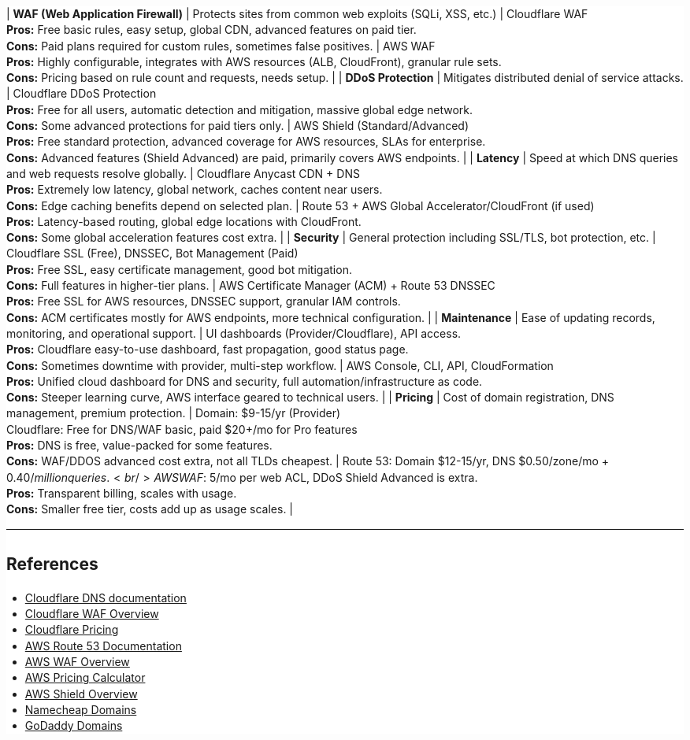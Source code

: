 | **WAF (Web Application Firewall)** | Protects sites from common web exploits (SQLi, XSS, etc.)                    | Cloudflare WAF<br/>**Pros:** Free basic rules, easy setup, global CDN, advanced features on paid tier.<br/>**Cons:** Paid plans required for custom rules, sometimes false positives.                                           | AWS WAF<br/>**Pros:** Highly configurable, integrates with AWS resources (ALB, CloudFront), granular rule sets.<br/>**Cons:** Pricing based on rule count and requests, needs setup.                                                                        |
| **DDoS Protection**                | Mitigates distributed denial of service attacks.                             | Cloudflare DDoS Protection<br/>**Pros:** Free for all users, automatic detection and mitigation, massive global edge network.<br/>**Cons:** Some advanced protections for paid tiers only.                                      | AWS Shield (Standard/Advanced)<br/>**Pros:** Free standard protection, advanced coverage for AWS resources, SLAs for enterprise.<br/>**Cons:** Advanced features (Shield Advanced) are paid, primarily covers AWS endpoints.                                |
| **Latency**                        | Speed at which DNS queries and web requests resolve globally.                | Cloudflare Anycast CDN + DNS<br/>**Pros:** Extremely low latency, global network, caches content near users.<br/>**Cons:** Edge caching benefits depend on selected plan.                                                       | Route 53 + AWS Global Accelerator/CloudFront (if used)<br/>**Pros:** Latency-based routing, global edge locations with CloudFront.<br/>**Cons:** Some global acceleration features cost extra.                                                              |
| **Security**                       | General protection including SSL/TLS, bot protection, etc.                   | Cloudflare SSL (Free), DNSSEC, Bot Management (Paid)<br/>**Pros:** Free SSL, easy certificate management, good bot mitigation.<br/>**Cons:** Full features in higher-tier plans.                                                | AWS Certificate Manager (ACM) + Route 53 DNSSEC<br/>**Pros:** Free SSL for AWS resources, DNSSEC support, granular IAM controls.<br/>**Cons:** ACM certificates mostly for AWS endpoints, more technical configuration.                                     |
| **Maintenance**                    | Ease of updating records, monitoring, and operational support.               | UI dashboards (Provider/Cloudflare), API access.<br/>**Pros:** Cloudflare easy-to-use dashboard, fast propagation, good status page.<br/>**Cons:** Sometimes downtime with provider, multi-step workflow.                       | AWS Console, CLI, API, CloudFormation<br/>**Pros:** Unified cloud dashboard for DNS and security, full automation/infrastructure as code.<br/>**Cons:** Steeper learning curve, AWS interface geared to technical users.                                    |
| **Pricing**                        | Cost of domain registration, DNS management, premium protection.             | Domain: $9-15/yr (Provider)<br/>Cloudflare: Free for DNS/WAF basic, paid $20+/mo for Pro features<br/>**Pros:** DNS is free, value-packed for some features.<br/>**Cons:** WAF/DDOS advanced cost extra, not all TLDs cheapest. | Route 53: Domain $12-15/yr, DNS $0.50/zone/mo + $0.40/million queries.<br/>AWS WAF: ~$5/mo per web ACL, DDoS Shield Advanced is extra.<br/>**Pros:** Transparent billing, scales with usage.<br/>**Cons:** Smaller free tier, costs add up as usage scales. |

---

## References

- [Cloudflare DNS documentation](https://developers.cloudflare.com/dns/)
- [Cloudflare WAF Overview](https://www.cloudflare.com/waf/)
- [Cloudflare Pricing](https://www.cloudflare.com/plans/)
- [AWS Route 53 Documentation](https://docs.aws.amazon.com/route53/)
- [AWS WAF Overview](https://aws.amazon.com/waf/)
- [AWS Pricing Calculator](https://calculator.aws.amazon.com/)
- [AWS Shield Overview](https://aws.amazon.com/shield/)
- [Namecheap Domains](https://www.namecheap.com/)
- [GoDaddy Domains](https://www.godaddy.com/)
